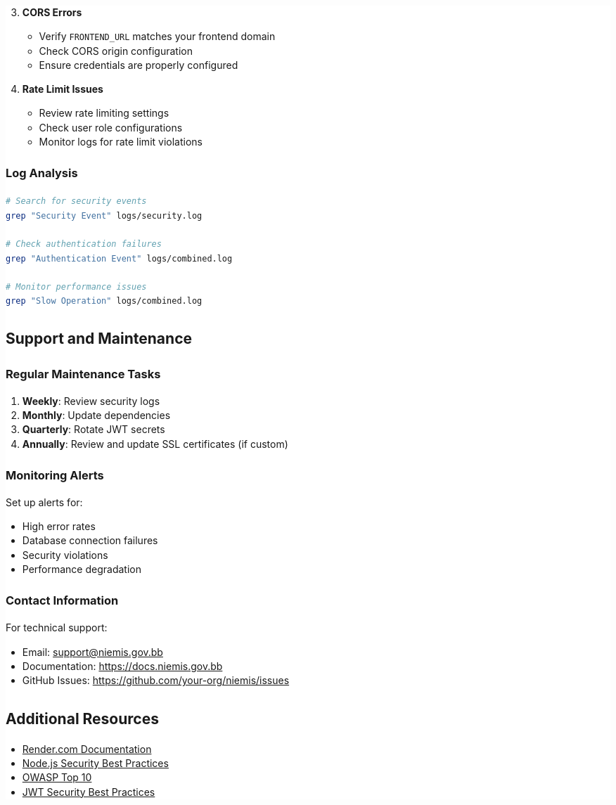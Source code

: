 3. **CORS Errors**
   - Verify `FRONTEND_URL` matches your frontend domain
   - Check CORS origin configuration
   - Ensure credentials are properly configured

4. **Rate Limit Issues**
   - Review rate limiting settings
   - Check user role configurations
   - Monitor logs for rate limit violations

### Log Analysis

```bash
# Search for security events
grep "Security Event" logs/security.log

# Check authentication failures
grep "Authentication Event" logs/combined.log

# Monitor performance issues
grep "Slow Operation" logs/combined.log
```

## Support and Maintenance

### Regular Maintenance Tasks

1. **Weekly**: Review security logs
2. **Monthly**: Update dependencies
3. **Quarterly**: Rotate JWT secrets
4. **Annually**: Review and update SSL certificates (if custom)

### Monitoring Alerts

Set up alerts for:
- High error rates
- Database connection failures
- Security violations
- Performance degradation

### Contact Information

For technical support:
- Email: support@niemis.gov.bb
- Documentation: https://docs.niemis.gov.bb
- GitHub Issues: https://github.com/your-org/niemis/issues

## Additional Resources

- [Render.com Documentation](https://render.com/docs)
- [Node.js Security Best Practices](https://nodejs.org/en/docs/guides/security/)
- [OWASP Top 10](https://owasp.org/www-project-top-ten/)
- [JWT Security Best Practices](https://auth0.com/blog/a-look-at-the-latest-draft-for-jwt-bcp/)